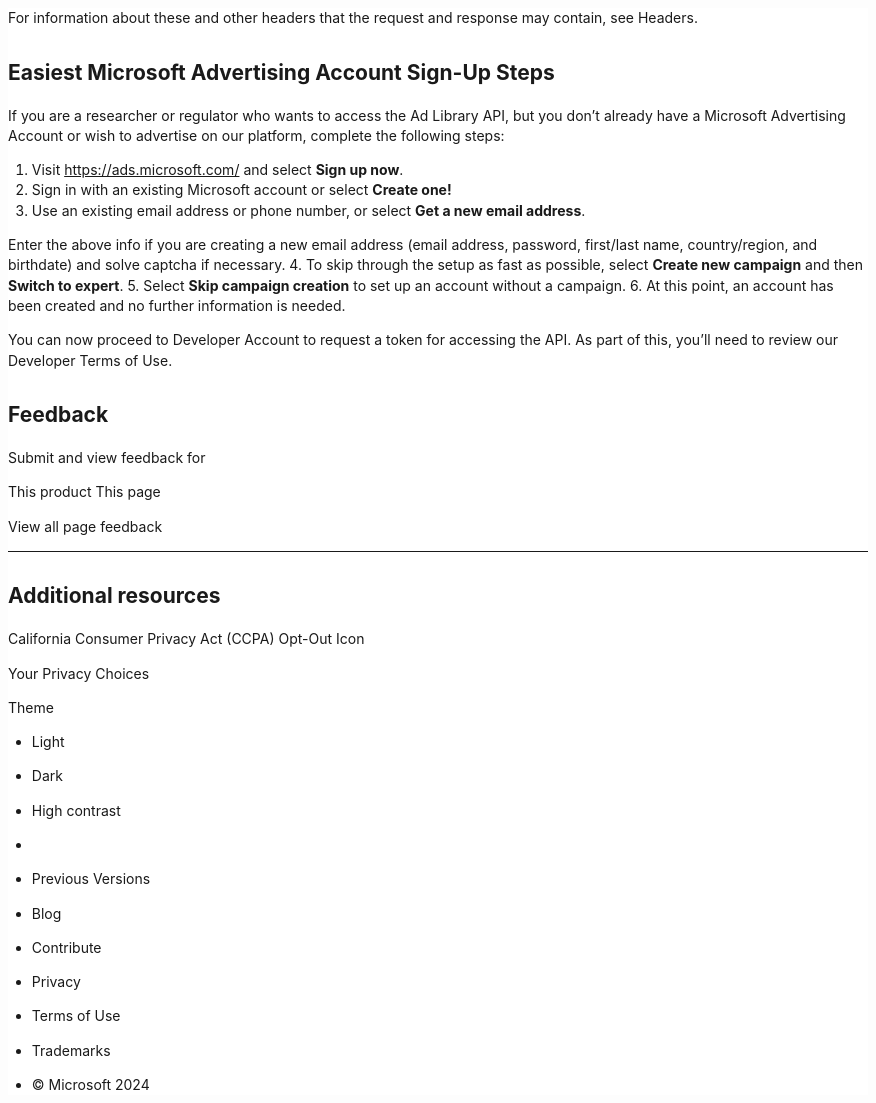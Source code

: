 For information about these and other headers that the request and response may contain, see Headers.

Easiest Microsoft Advertising Account Sign-Up Steps
---------------------------------------------------

If you are a researcher or regulator who wants to access the Ad Library API, but you don’t already have a Microsoft Advertising Account or wish to advertise on our platform, complete the following steps:

1. Visit https://ads.microsoft.com/ and select **Sign up now**.
2. Sign in with an existing Microsoft account or select **Create one!**
3. Use an existing email address or phone number, or select **Get a new email address**.

Enter the above info if you are creating a new email address (email address, password, first/last name, country/region, and birthdate) and solve captcha if necessary.
4. To skip through the setup as fast as possible, select **Create new campaign** and then **Switch to expert**.
5. Select **Skip campaign creation** to set up an account without a campaign.
6. At this point, an account has been created and no further information is needed.

You can now proceed to Developer Account to request a token for accessing the API. As part of this, you’ll need to review our Developer Terms of Use.

Feedback
--------

Submit and view feedback for

This product
This page

View all page feedback

---

Additional resources
--------------------

California Consumer Privacy Act (CCPA) Opt-Out Icon

Your Privacy Choices

Theme

* Light
* Dark
* High contrast

* 
* Previous Versions
* Blog
* Contribute
* Privacy
* Terms of Use
* Trademarks
* © Microsoft 2024
